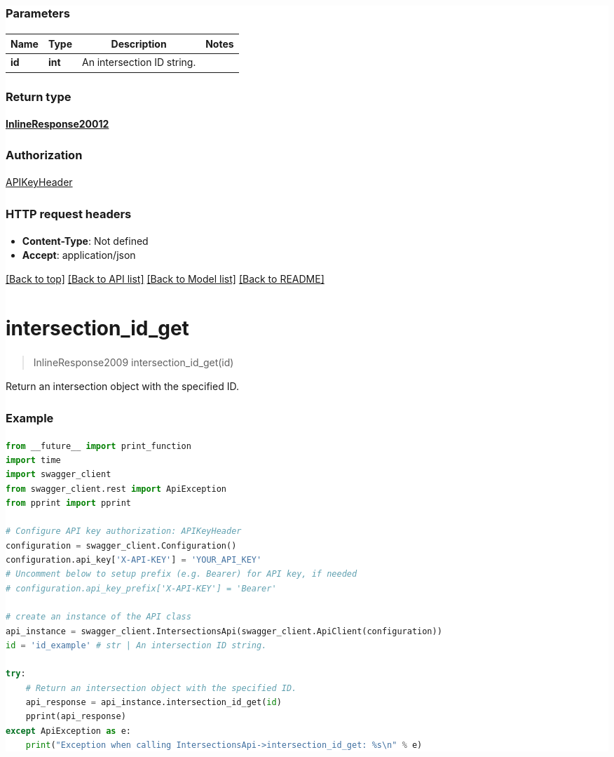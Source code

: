 ### Parameters

Name | Type | Description  | Notes
------------- | ------------- | ------------- | -------------
 **id** | **int**| An intersection ID string. | 

### Return type

[**InlineResponse20012**](InlineResponse20012.md)

### Authorization

[APIKeyHeader](../README.md#APIKeyHeader)

### HTTP request headers

 - **Content-Type**: Not defined
 - **Accept**: application/json

[[Back to top]](#) [[Back to API list]](../README.md#documentation-for-api-endpoints) [[Back to Model list]](../README.md#documentation-for-models) [[Back to README]](../README.md)

# **intersection_id_get**
> InlineResponse2009 intersection_id_get(id)

Return an intersection object with the specified ID.

### Example
```python
from __future__ import print_function
import time
import swagger_client
from swagger_client.rest import ApiException
from pprint import pprint

# Configure API key authorization: APIKeyHeader
configuration = swagger_client.Configuration()
configuration.api_key['X-API-KEY'] = 'YOUR_API_KEY'
# Uncomment below to setup prefix (e.g. Bearer) for API key, if needed
# configuration.api_key_prefix['X-API-KEY'] = 'Bearer'

# create an instance of the API class
api_instance = swagger_client.IntersectionsApi(swagger_client.ApiClient(configuration))
id = 'id_example' # str | An intersection ID string.

try:
    # Return an intersection object with the specified ID.
    api_response = api_instance.intersection_id_get(id)
    pprint(api_response)
except ApiException as e:
    print("Exception when calling IntersectionsApi->intersection_id_get: %s\n" % e)
```
